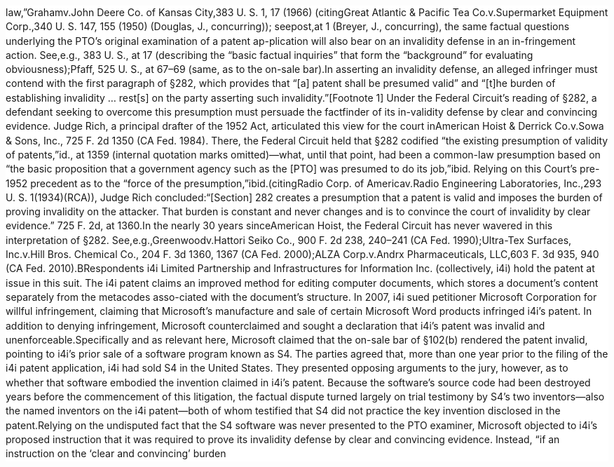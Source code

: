 law,”Grahamv.John Deere Co. of Kansas City,383 U. S. 1, 17
(1966) (citingGreat Atlantic & Pacific Tea Co.v.Supermarket Equipment Corp.,340 U. S. 147, 155
(1950) (Douglas, J., concurring)); seepost,at 1 (Breyer,
J., concurring), the same factual questions underlying the PTO’s
original examination of a patent ap-plication will also bear on an
invalidity defense in an in-fringement action. See,e.g.,
383 U. S., at 17 (describing the “basic factual inquiries” that
form the “background” for evaluating obviousness);Pfaff,
525 U. S., at 67–69 (same, as to the on-sale bar).In asserting an invalidity defense, an alleged
infringer must contend with the first paragraph of §282, which
provides that “[a] patent shall be presumed valid” and “[t]he
burden of establishing invalidity … rest[s] on the party asserting
such invalidity.”[Footnote 1]
Under the Federal Circuit’s reading of §282, a defendant seeking to
overcome this presumption must persuade the factfinder of its
in-validity defense by clear and convincing evidence. Judge Rich, a
principal drafter of the 1952 Act, articulated this view for the
court inAmerican Hoist & Derrick Co.v.Sowa
& Sons, Inc., 725 F. 2d 1350 (CA Fed. 1984). There,
the Federal Circuit held that §282 codified “the existing
presumption of validity of patents,”id., at 1359
(internal quotation marks omitted)—what, until that point, had been
a common-law presumption based on “the basic proposition that a
government agency such as the [PTO] was presumed to do its job,”ibid. Relying on this Court’s pre-1952 precedent as to the
“force of the presumption,”ibid.(citingRadio Corp.
of Americav.Radio Engineering Laboratories, Inc.,293 U. S.
1(1934)(RCA)), Judge Rich concluded:“[Section] 282 creates a presumption that a patent
is valid and imposes the burden of proving invalidity on the
attacker. That burden is constant and never changes and is to
convince the court of invalidity by clear evidence.” 725
F. 2d, at 1360.In the nearly 30 years sinceAmerican
Hoist, the Federal Circuit has never wavered in this
interpretation of §282. See,e.g.,Greenwoodv.Hattori Seiko Co., 900 F. 2d 238, 240–241 (CA Fed.
1990);Ultra-Tex Surfaces, Inc.v.Hill Bros. Chemical
Co., 204 F. 3d 1360, 1367 (CA Fed. 2000);ALZA
Corp.v.Andrx Pharmaceuticals, LLC,603 F. 3d
935, 940 (CA Fed. 2010).BRespondents i4i Limited
Partnership and Infrastructures for Information Inc. (collectively,
i4i) hold the patent at issue in this suit. The i4i patent claims
an improved method for editing computer documents, which stores a
document’s content separately from the metacodes asso-ciated with
the document’s structure. In 2007, i4i sued petitioner Microsoft
Corporation for willful infringement, claiming that Microsoft’s
manufacture and sale of certain Microsoft Word products infringed
i4i’s patent. In addition to denying infringement, Microsoft
counterclaimed and sought a declaration that i4i’s patent was
invalid and unenforceable.Specifically and as relevant
here, Microsoft claimed that the on-sale bar of §102(b) rendered
the patent invalid, pointing to i4i’s prior sale of a software
program known as S4. The parties agreed that, more than one year
prior to the filing of the i4i patent application, i4i had sold S4
in the United States. They presented opposing arguments to the
jury, however, as to whether that software embodied the invention
claimed in i4i’s patent. Because the software’s source code had
been destroyed years before the commencement of this litigation,
the factual dispute turned largely on trial testimony by S4’s two
inventors—also the named inventors on the i4i patent—both of whom
testified that S4 did not practice the key invention disclosed in
the patent.Relying on the undisputed fact that the S4
software was never presented to the PTO examiner, Microsoft
objected to i4i’s proposed instruction that it was required to
prove its invalidity defense by clear and convincing evidence.
Instead, “if an instruction on the ‘clear and convincing’ burden